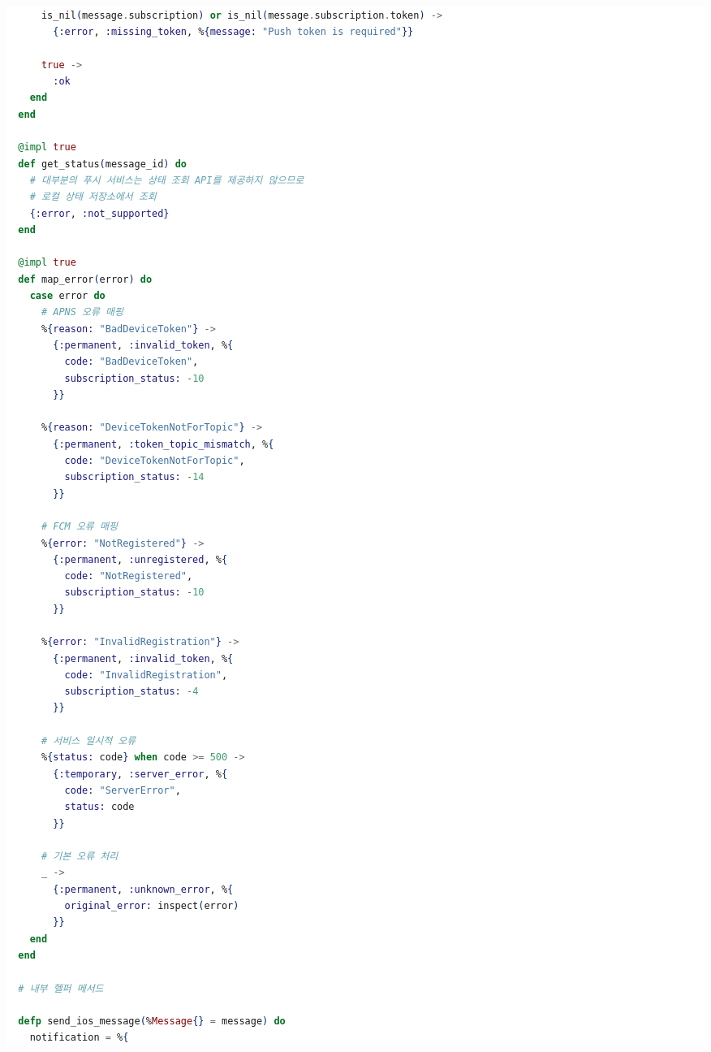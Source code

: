 ```elixir
      is_nil(message.subscription) or is_nil(message.subscription.token) ->
        {:error, :missing_token, %{message: "Push token is required"}}

      true ->
        :ok
    end
  end

  @impl true
  def get_status(message_id) do
    # 대부분의 푸시 서비스는 상태 조회 API를 제공하지 않으므로 
    # 로컬 상태 저장소에서 조회
    {:error, :not_supported}
  end

  @impl true
  def map_error(error) do
    case error do
      # APNS 오류 매핑
      %{reason: "BadDeviceToken"} ->
        {:permanent, :invalid_token, %{
          code: "BadDeviceToken",
          subscription_status: -10
        }}

      %{reason: "DeviceTokenNotForTopic"} ->
        {:permanent, :token_topic_mismatch, %{
          code: "DeviceTokenNotForTopic",
          subscription_status: -14
        }}

      # FCM 오류 매핑
      %{error: "NotRegistered"} ->
        {:permanent, :unregistered, %{
          code: "NotRegistered",
          subscription_status: -10
        }}

      %{error: "InvalidRegistration"} ->
        {:permanent, :invalid_token, %{
          code: "InvalidRegistration",
          subscription_status: -4
        }}

      # 서비스 일시적 오류
      %{status: code} when code >= 500 ->
        {:temporary, :server_error, %{
          code: "ServerError",
          status: code
        }}

      # 기본 오류 처리
      _ ->
        {:permanent, :unknown_error, %{
          original_error: inspect(error)
        }}
    end
  end

  # 내부 헬퍼 메서드
  
  defp send_ios_message(%Message{} = message) do
    notification = %{
```